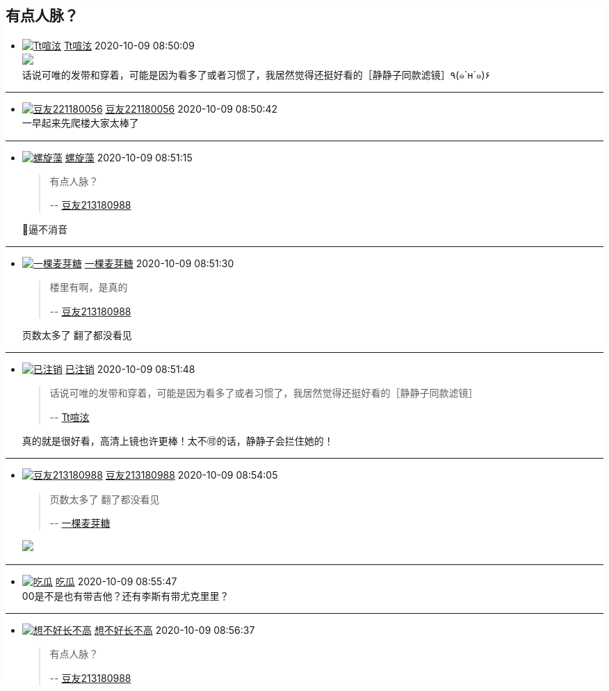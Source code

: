   有点人脉？  
---
* [![Tt喧泫](../../image/icon/u223048587-1.jpg)](https://www.douban.com/people/223048587/)    [Tt喧泫](https://www.douban.com/people/223048587/)    2020-10-09 08:50:09  
  ![](../../image/richtext/p32926892.jpg)  
  话说可唯的发带和穿着，可能是因为看多了或者习惯了，我居然觉得还挺好看的［静静子同款滤镜］٩(๑`н´๑)۶  
---
* [![豆友221180056](../../image/icon/u221180056-1.jpg)](https://www.douban.com/people/221180056/)    [豆友221180056](https://www.douban.com/people/221180056/)    2020-10-09 08:50:42  
  一早起来先爬楼大家太棒了  
---
* [![螺旋藻](../../image/icon/u66268315-1.jpg)](https://www.douban.com/people/66268315/)    [螺旋藻](https://www.douban.com/people/66268315/)    2020-10-09 08:51:15  
  >有点人脉？  
  >
  >-- [豆友213180988](https://www.douban.com/people/213180988/)  
  
  🐂逼不消音  
---
* [![一棵麦芽糖](../../image/icon/u114181779-2.jpg)](https://www.douban.com/people/114181779/)    [一棵麦芽糖](https://www.douban.com/people/114181779/)    2020-10-09 08:51:30  
  >楼里有啊，是真的  
  >
  >-- [豆友213180988](https://www.douban.com/people/213180988/)  
  
  页数太多了 翻了都没看见  
---
* [![已注销](../../image/icon/u187860590-7.jpg)](https://www.douban.com/people/187860590/)    [已注销](https://www.douban.com/people/187860590/)    2020-10-09 08:51:48  
  >话说可唯的发带和穿着，可能是因为看多了或者习惯了，我居然觉得还挺好看的［静静子同款滤镜］  
  >
  >-- [Tt喧泫](https://www.douban.com/people/223048587/)  
  
  真的就是很好看，高清上镜也许更棒！太不🉑的话，静静子会拦住她的！  
---
* [![豆友213180988](../../image/icon/user_normal.jpg)](https://www.douban.com/people/213180988/)    [豆友213180988](https://www.douban.com/people/213180988/)    2020-10-09 08:54:05  
  >页数太多了 翻了都没看见  
  >
  >-- [一棵麦芽糖](https://www.douban.com/people/114181779/)  
  
  ![](../../image/richtext/p32927052.jpg)  
    
---
* [![吃瓜](../../image/icon/u219893584-2.jpg)](https://www.douban.com/people/219893584/)    [吃瓜](https://www.douban.com/people/219893584/)    2020-10-09 08:55:47  
  00是不是也有带吉他？还有李斯有带尤克里里？  
---
* [![想不好长不高](../../image/icon/u4098918-4.jpg)](https://www.douban.com/people/4098918/)    [想不好长不高](https://www.douban.com/people/4098918/)    2020-10-09 08:56:37  
  >有点人脉？  
  >
  >-- [豆友213180988](https://www.douban.com/people/213180988/)  
  